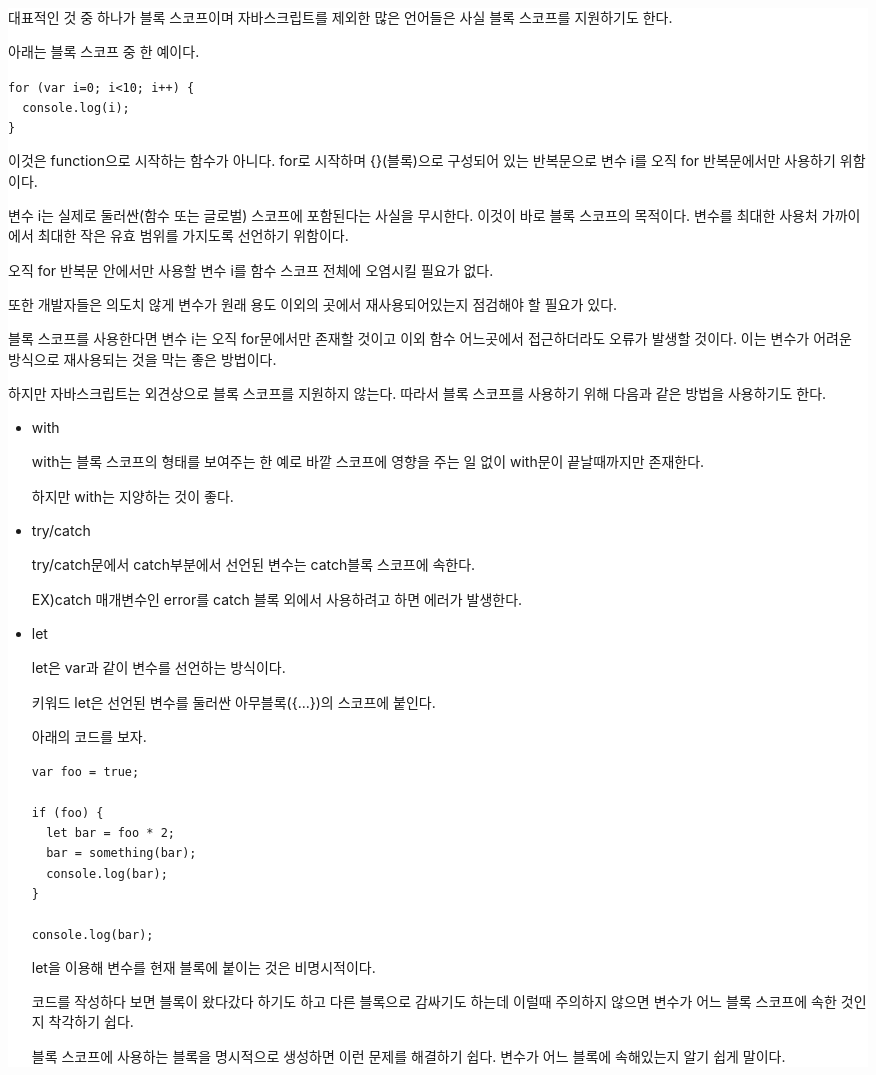 대표적인 것 중 하나가 블록 스코프이며 자바스크립트를 제외한 많은 언어들은 사실 블록 스코프를 지원하기도 한다.<br>

아래는 블록 스코프 중 한 예이다.<br>

```
for (var i=0; i<10; i++) {
  console.log(i);
}
```

이것은 function으로 시작하는 함수가 아니다. for로 시작하며 {}(블록)으로 구성되어 있는 반복문으로 변수 i를 오직 for 반복문에서만 사용하기 위함이다.<br>

변수 i는 실제로 둘러싼(함수 또는 글로벌) 스코프에 포함된다는 사실을 무시한다. 이것이 바로 블록 스코프의 목적이다. 변수를 최대한 사용처 가까이에서 최대한 작은 유효 범위를 가지도록 선언하기 위함이다.<br>

오직 for 반복문 안에서만 사용할 변수 i를 함수 스코프 전체에 오염시킬 필요가 없다.<br>

또한 개발자들은 의도치 않게 변수가 원래 용도 이외의 곳에서 재사용되어있는지 점검해야 할 필요가 있다.<br>

블록 스코프를 사용한다면 변수 i는 오직 for문에서만 존재할 것이고 이외 함수 어느곳에서 접근하더라도 오류가 발생할 것이다. 이는 변수가 어려운 방식으로 재사용되는 것을 막는 좋은 방법이다.<br>

하지만 자바스크립트는 외견상으로 블록 스코프를 지원하지 않는다. 따라서 블록 스코프를 사용하기 위해 다음과 같은 방법을 사용하기도 한다.<br>

- with

  with는 블록 스코프의 형태를 보여주는 한 예로 바깥 스코프에 영향을 주는 일 없이 with문이 끝날때까지만 존재한다.

  하지만 with는 지양하는 것이 좋다.

- try/catch

  try/catch문에서 catch부분에서 선언된 변수는 catch블록 스코프에 속한다.

  EX)catch 매개변수인 error를 catch 블록 외에서 사용하려고 하면 에러가 발생한다.

- let

  let은 var과 같이 변수를 선언하는 방식이다.

  키워드 let은 선언된 변수를 둘러싼 아무블록({...})의 스코프에 붙인다.

  아래의 코드를 보자.

  ```
  var foo = true;

  if (foo) {
    let bar = foo * 2;
    bar = something(bar);
    console.log(bar);
  }

  console.log(bar);
  ```

  let을 이용해 변수를 현재 블록에 붙이는 것은 비명시적이다.

  코드를 작성하다 보면 블록이 왔다갔다 하기도 하고 다른 블록으로 감싸기도 하는데 이럴때 주의하지 않으면 변수가 어느 블록 스코프에 속한 것인지 착각하기 쉽다.

  블록 스코프에 사용하는 블록을 명시적으로 생성하면 이런 문제를 해결하기 쉽다. 변수가 어느 블록에 속해있는지 알기 쉽게 말이다.
